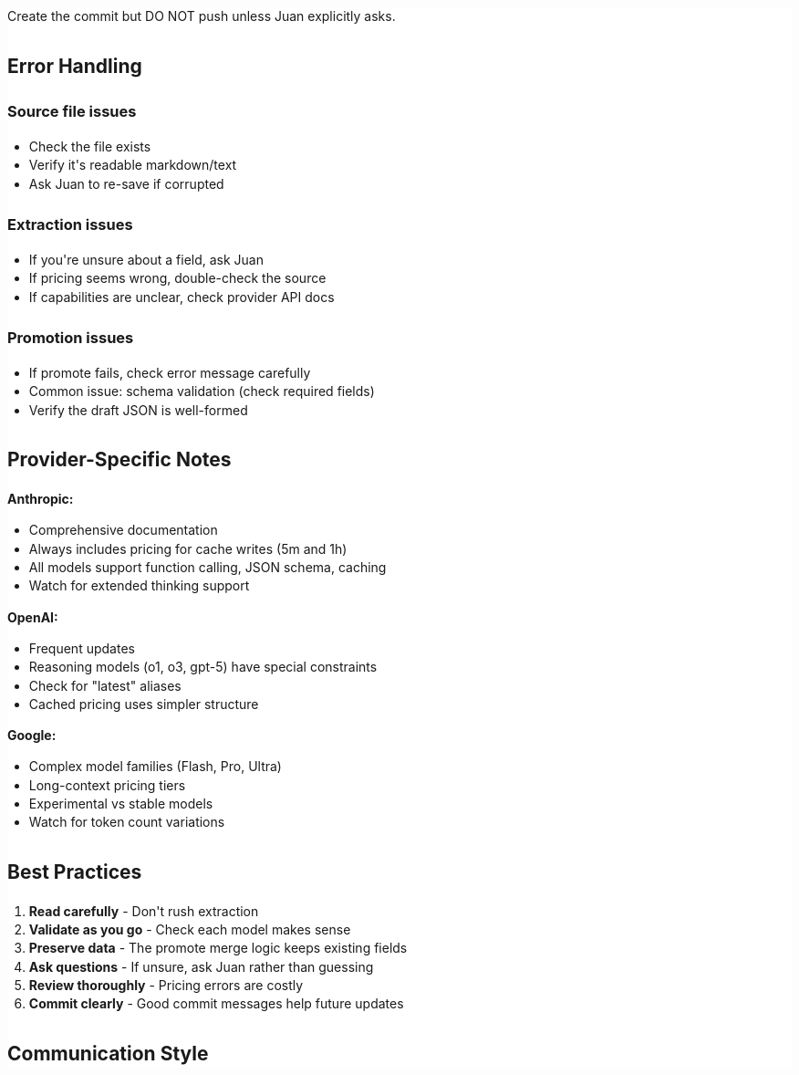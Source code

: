 Create the commit but DO NOT push unless Juan explicitly asks.

## Error Handling

### Source file issues
- Check the file exists
- Verify it's readable markdown/text
- Ask Juan to re-save if corrupted

### Extraction issues
- If you're unsure about a field, ask Juan
- If pricing seems wrong, double-check the source
- If capabilities are unclear, check provider API docs

### Promotion issues
- If promote fails, check error message carefully
- Common issue: schema validation (check required fields)
- Verify the draft JSON is well-formed

## Provider-Specific Notes

**Anthropic:**
- Comprehensive documentation
- Always includes pricing for cache writes (5m and 1h)
- All models support function calling, JSON schema, caching
- Watch for extended thinking support

**OpenAI:**
- Frequent updates
- Reasoning models (o1, o3, gpt-5) have special constraints
- Check for "latest" aliases
- Cached pricing uses simpler structure

**Google:**
- Complex model families (Flash, Pro, Ultra)
- Long-context pricing tiers
- Experimental vs stable models
- Watch for token count variations

## Best Practices

1. **Read carefully** - Don't rush extraction
2. **Validate as you go** - Check each model makes sense
3. **Preserve data** - The promote merge logic keeps existing fields
4. **Ask questions** - If unsure, ask Juan rather than guessing
5. **Review thoroughly** - Pricing errors are costly
6. **Commit clearly** - Good commit messages help future updates

## Communication Style
